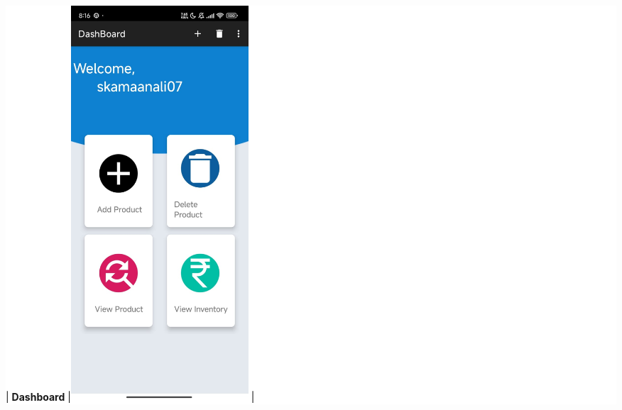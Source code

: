 | **Dashboard** |<img src="https://github.com/amaan-ash/Inventory-Management-Final/blob/main/screenshots/dashboard.jpeg" width="250"/> |